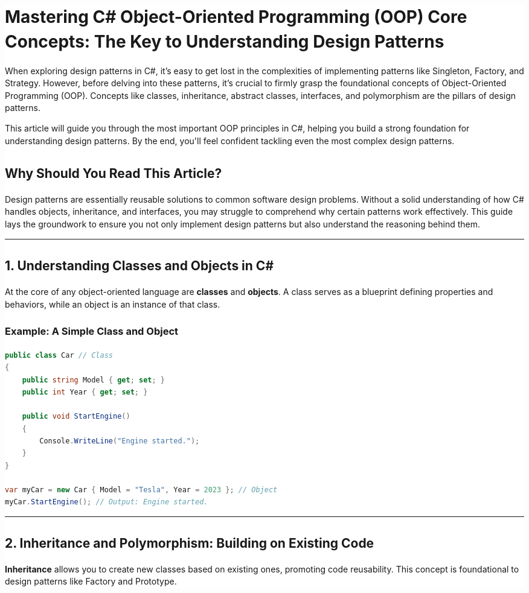 # Mastering C# Object-Oriented Programming (OOP) Core Concepts: The Key to Understanding Design Patterns

When exploring design patterns in C#, it’s easy to get lost in the complexities of implementing patterns like Singleton, Factory, and Strategy. However, before delving into these patterns, it’s crucial to firmly grasp the foundational concepts of Object-Oriented Programming (OOP). Concepts like classes, inheritance, abstract classes, interfaces, and polymorphism are the pillars of design patterns.

This article will guide you through the most important OOP principles in C#, helping you build a strong foundation for understanding design patterns. By the end, you'll feel confident tackling even the most complex design patterns.

## **Why Should You Read This Article?**

Design patterns are essentially reusable solutions to common software design problems. Without a solid understanding of how C# handles objects, inheritance, and interfaces, you may struggle to comprehend why certain patterns work effectively. This guide lays the groundwork to ensure you not only implement design patterns but also understand the reasoning behind them.

---

## **1. Understanding Classes and Objects in C#**

At the core of any object-oriented language are **classes** and **objects**. A class serves as a blueprint defining properties and behaviors, while an object is an instance of that class.

### **Example: A Simple Class and Object**

```csharp
public class Car // Class
{
    public string Model { get; set; }
    public int Year { get; set; }

    public void StartEngine()
    {
        Console.WriteLine("Engine started.");
    }
}

var myCar = new Car { Model = "Tesla", Year = 2023 }; // Object
myCar.StartEngine(); // Output: Engine started.
```

---

## **2. Inheritance and Polymorphism: Building on Existing Code**

**Inheritance** allows you to create new classes based on existing ones, promoting code reusability. This concept is foundational to design patterns like Factory and Prototype.
